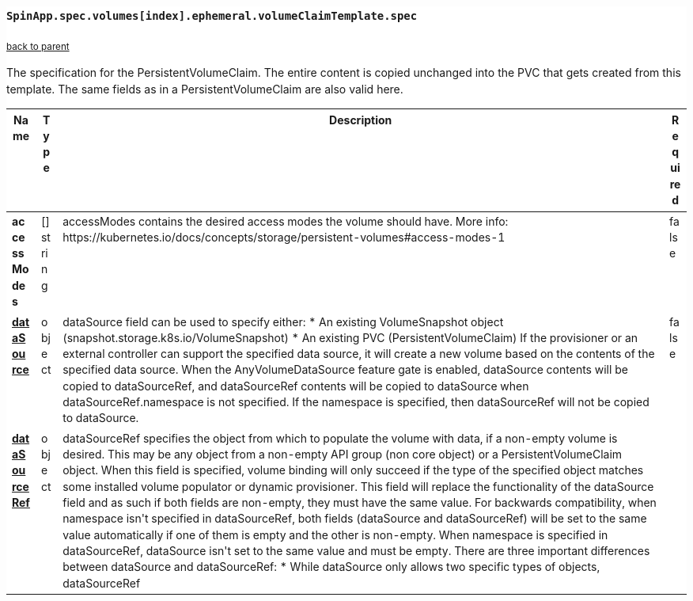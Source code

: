 
### `SpinApp.spec.volumes[index].ephemeral.volumeClaimTemplate.spec`
<small>[back to parent](#spinappspecvolumesindexephemeralvolumeclaimtemplate)</small>


The specification for the PersistentVolumeClaim. The entire content is copied unchanged into the PVC
that gets created from this template. The same fields as in a PersistentVolumeClaim are also valid
here.

<table>
    <thead>
        <tr>
            <th>Name</th>
            <th>Type</th>
            <th>Description</th>
            <th>Required</th>
        </tr>
    </thead>
    <tbody><tr>
        <td><b>accessModes</b></td>
        <td>[]string</td>
        <td>
          accessModes contains the desired access modes the volume should have.
More info: https://kubernetes.io/docs/concepts/storage/persistent-volumes#access-modes-1<br/>
        </td>
        <td>false</td>
      </tr><tr>
        <td><b><a href="#spinappspecvolumesindexephemeralvolumeclaimtemplatespecdatasource">dataSource</a></b></td>
        <td>object</td>
        <td>
          dataSource field can be used to specify either:
* An existing VolumeSnapshot object (snapshot.storage.k8s.io/VolumeSnapshot)
* An existing PVC (PersistentVolumeClaim)
If the provisioner or an external controller can support the specified data source,
it will create a new volume based on the contents of the specified data source.
When the AnyVolumeDataSource feature gate is enabled, dataSource contents will be copied to dataSourceRef,
and dataSourceRef contents will be copied to dataSource when dataSourceRef.namespace is not specified.
If the namespace is specified, then dataSourceRef will not be copied to dataSource.<br/>
        </td>
        <td>false</td>
      </tr><tr>
        <td><b><a href="#spinappspecvolumesindexephemeralvolumeclaimtemplatespecdatasourceref">dataSourceRef</a></b></td>
        <td>object</td>
        <td>
          dataSourceRef specifies the object from which to populate the volume with data, if a non-empty
volume is desired. This may be any object from a non-empty API group (non
core object) or a PersistentVolumeClaim object.
When this field is specified, volume binding will only succeed if the type of
the specified object matches some installed volume populator or dynamic
provisioner.
This field will replace the functionality of the dataSource field and as such
if both fields are non-empty, they must have the same value. For backwards
compatibility, when namespace isn't specified in dataSourceRef,
both fields (dataSource and dataSourceRef) will be set to the same
value automatically if one of them is empty and the other is non-empty.
When namespace is specified in dataSourceRef,
dataSource isn't set to the same value and must be empty.
There are three important differences between dataSource and dataSourceRef:
* While dataSource only allows two specific types of objects, dataSourceRef